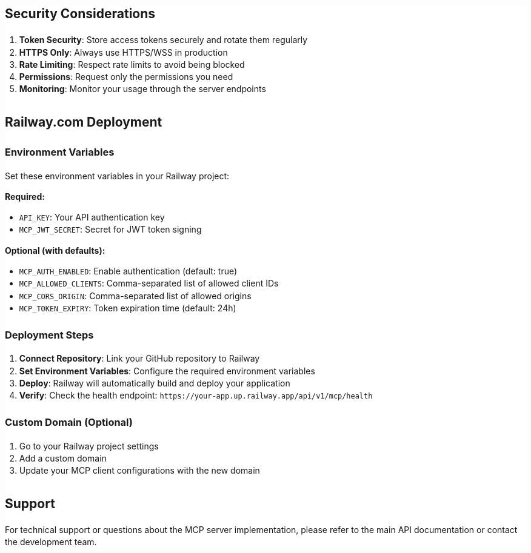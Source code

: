 ## Security Considerations

1. **Token Security**: Store access tokens securely and rotate them regularly
2. **HTTPS Only**: Always use HTTPS/WSS in production
3. **Rate Limiting**: Respect rate limits to avoid being blocked
4. **Permissions**: Request only the permissions you need
5. **Monitoring**: Monitor your usage through the server endpoints

## Railway.com Deployment

### Environment Variables

Set these environment variables in your Railway project:

**Required:**
- `API_KEY`: Your API authentication key
- `MCP_JWT_SECRET`: Secret for JWT token signing

**Optional (with defaults):**
- `MCP_AUTH_ENABLED`: Enable authentication (default: true)
- `MCP_ALLOWED_CLIENTS`: Comma-separated list of allowed client IDs
- `MCP_CORS_ORIGIN`: Comma-separated list of allowed origins
- `MCP_TOKEN_EXPIRY`: Token expiration time (default: 24h)

### Deployment Steps

1. **Connect Repository**: Link your GitHub repository to Railway
2. **Set Environment Variables**: Configure the required environment variables
3. **Deploy**: Railway will automatically build and deploy your application
4. **Verify**: Check the health endpoint: `https://your-app.up.railway.app/api/v1/mcp/health`

### Custom Domain (Optional)

1. Go to your Railway project settings
2. Add a custom domain
3. Update your MCP client configurations with the new domain

## Support

For technical support or questions about the MCP server implementation, please refer to the main API documentation or contact the development team.
